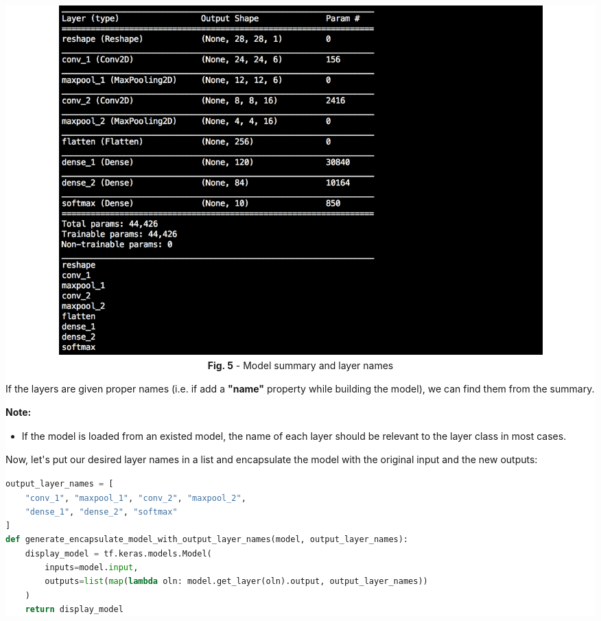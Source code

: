 <p align="center">
<img src="./img/tf_keras_summary.png" alt="summary" width="705" >
<br/>
<b>Fig. 5</b> - Model summary and layer names
</p>
	
If the layers are given proper names (i.e. if add a **"name"** property while building the model), we can find them from the summary.

**Note:** 
* If the model is loaded from an existed model, the name of each layer should be relevant to the layer class in most cases.

Now, let's put our desired layer names in a list and encapsulate the model with the original input and the new outputs:
```python
output_layer_names = [
    "conv_1", "maxpool_1", "conv_2", "maxpool_2", 
    "dense_1", "dense_2", "softmax"
]
def generate_encapsulate_model_with_output_layer_names(model, output_layer_names):
    display_model = tf.keras.models.Model(
        inputs=model.input,
        outputs=list(map(lambda oln: model.get_layer(oln).output, output_layer_names))
    )
    return display_model
```
